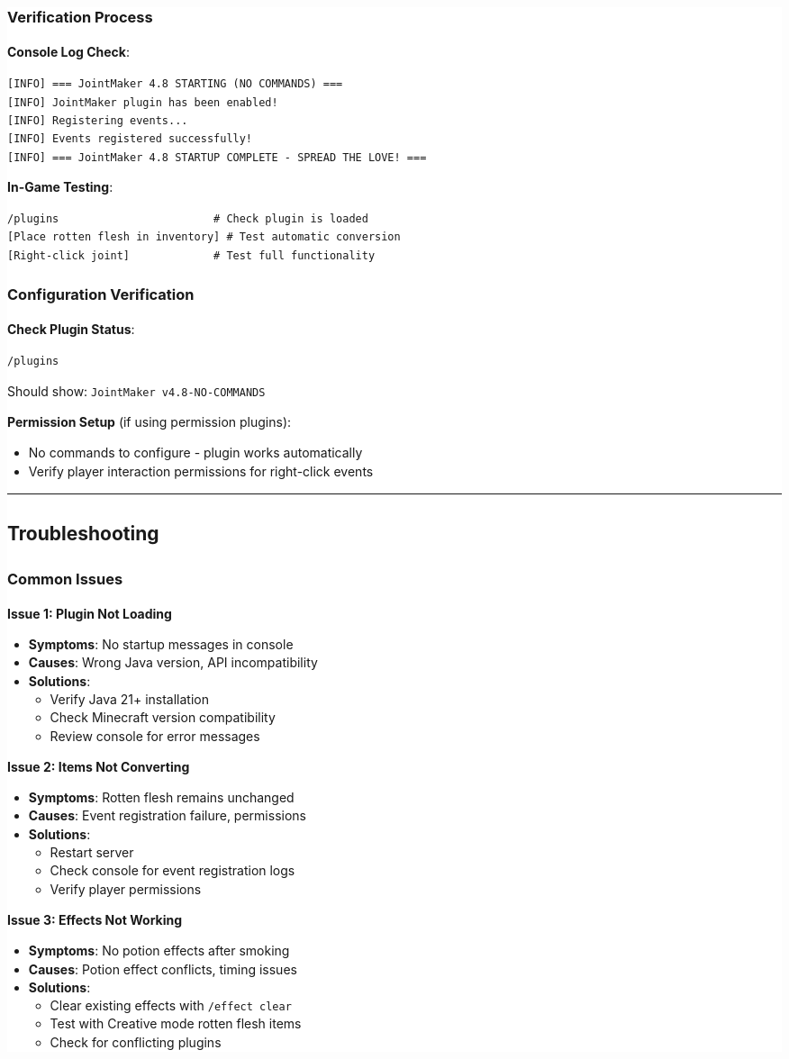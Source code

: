 ### Verification Process
**Console Log Check**:
```
[INFO] === JointMaker 4.8 STARTING (NO COMMANDS) ===
[INFO] JointMaker plugin has been enabled!
[INFO] Registering events...
[INFO] Events registered successfully!
[INFO] === JointMaker 4.8 STARTUP COMPLETE - SPREAD THE LOVE! ===
```

**In-Game Testing**:
```
/plugins                        # Check plugin is loaded
[Place rotten flesh in inventory] # Test automatic conversion
[Right-click joint]             # Test full functionality
```

### Configuration Verification
**Check Plugin Status**:
```
/plugins
```
Should show: `JointMaker v4.8-NO-COMMANDS`

**Permission Setup** (if using permission plugins):
- No commands to configure - plugin works automatically
- Verify player interaction permissions for right-click events

---

## Troubleshooting

### Common Issues

**Issue 1: Plugin Not Loading**
- **Symptoms**: No startup messages in console
- **Causes**: Wrong Java version, API incompatibility
- **Solutions**: 
  - Verify Java 21+ installation
  - Check Minecraft version compatibility
  - Review console for error messages

**Issue 2: Items Not Converting**
- **Symptoms**: Rotten flesh remains unchanged
- **Causes**: Event registration failure, permissions
- **Solutions**:
  - Restart server
  - Check console for event registration logs
  - Verify player permissions

**Issue 3: Effects Not Working**
- **Symptoms**: No potion effects after smoking
- **Causes**: Potion effect conflicts, timing issues
- **Solutions**:
  - Clear existing effects with `/effect clear`
  - Test with Creative mode rotten flesh items
  - Check for conflicting plugins
